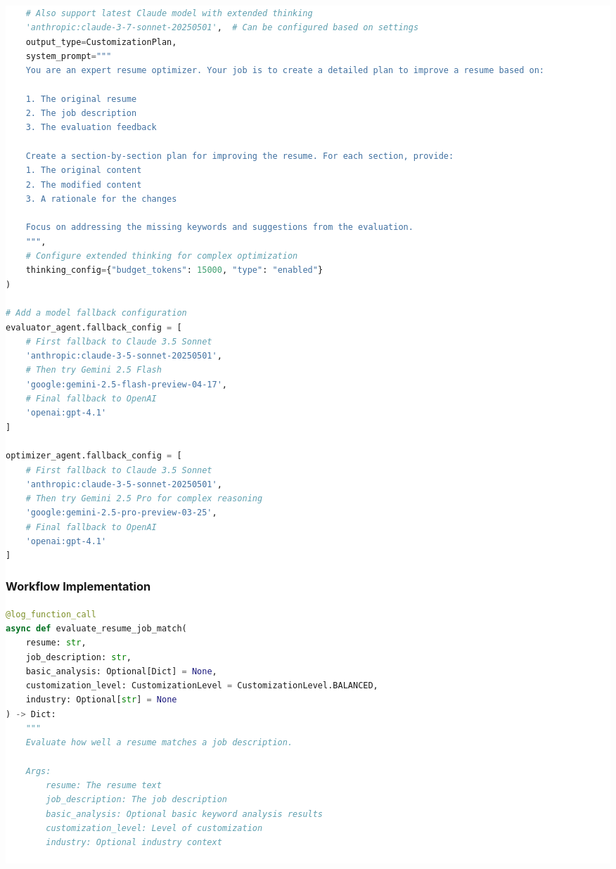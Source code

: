 ```python
    # Also support latest Claude model with extended thinking
    'anthropic:claude-3-7-sonnet-20250501',  # Can be configured based on settings
    output_type=CustomizationPlan,
    system_prompt="""
    You are an expert resume optimizer. Your job is to create a detailed plan to improve a resume based on:
    
    1. The original resume
    2. The job description
    3. The evaluation feedback
    
    Create a section-by-section plan for improving the resume. For each section, provide:
    1. The original content
    2. The modified content
    3. A rationale for the changes
    
    Focus on addressing the missing keywords and suggestions from the evaluation.
    """,
    # Configure extended thinking for complex optimization
    thinking_config={"budget_tokens": 15000, "type": "enabled"}
)

# Add a model fallback configuration
evaluator_agent.fallback_config = [
    # First fallback to Claude 3.5 Sonnet
    'anthropic:claude-3-5-sonnet-20250501',
    # Then try Gemini 2.5 Flash
    'google:gemini-2.5-flash-preview-04-17',
    # Final fallback to OpenAI
    'openai:gpt-4.1'
]

optimizer_agent.fallback_config = [
    # First fallback to Claude 3.5 Sonnet
    'anthropic:claude-3-5-sonnet-20250501',
    # Then try Gemini 2.5 Pro for complex reasoning
    'google:gemini-2.5-pro-preview-03-25',
    # Final fallback to OpenAI
    'openai:gpt-4.1'
]
```

### Workflow Implementation

```python
@log_function_call
async def evaluate_resume_job_match(
    resume: str, 
    job_description: str,
    basic_analysis: Optional[Dict] = None,
    customization_level: CustomizationLevel = CustomizationLevel.BALANCED,
    industry: Optional[str] = None
) -> Dict:
    """
    Evaluate how well a resume matches a job description.
    
    Args:
        resume: The resume text
        job_description: The job description
        basic_analysis: Optional basic keyword analysis results
        customization_level: Level of customization
        industry: Optional industry context
        
```